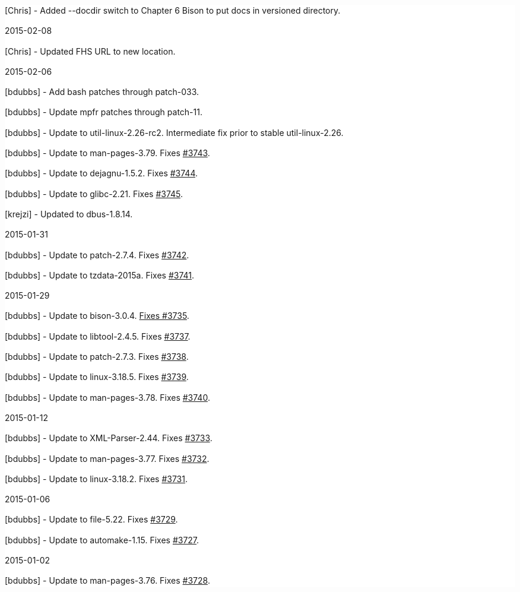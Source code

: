 [Chris] - Added --docdir switch to Chapter 6 Bison to put docs in versioned directory.

2015-02-08

[Chris] - Updated FHS URL to new location.

2015-02-06

[bdubbs] - Add bash patches through patch-033.

[bdubbs] - Update mpfr patches through patch-11.

[bdubbs] - Update to util-linux-2.26-rc2. Intermediate fix prior to stable util-linux-2.26.

[bdubbs] - Update to man-pages-3.79. Fixes [#3743](http://wiki.linuxfromscratch.org/lfs/ticket/3743).

[bdubbs] - Update to dejagnu-1.5.2. Fixes [#3744](http://wiki.linuxfromscratch.org/lfs/ticket/3744).

[bdubbs] - Update to glibc-2.21. Fixes [#3745](http://wiki.linuxfromscratch.org/lfs/ticket/3745).

[krejzi] - Updated to dbus-1.8.14.

2015-01-31

[bdubbs] - Update to patch-2.7.4. Fixes [#3742](http://wiki.linuxfromscratch.org/lfs/ticket/3742).

[bdubbs] - Update to tzdata-2015a. Fixes [#3741](http://wiki.linuxfromscratch.org/lfs/ticket/3741).

2015-01-29

[bdubbs] - Update to bison-3.0.4. [Fixes #3735](http://wiki.linuxfromscratch.org/lfs/ticket/3735).

[bdubbs] - Update to libtool-2.4.5. Fixes [#3737](http://wiki.linuxfromscratch.org/lfs/ticket/3737).

[bdubbs] - Update to patch-2.7.3. Fixes [#3738](http://wiki.linuxfromscratch.org/lfs/ticket/37538).

[bdubbs] - Update to linux-3.18.5. Fixes [#3739](http://wiki.linuxfromscratch.org/lfs/ticket/3739).

[bdubbs] - Update to man-pages-3.78. Fixes [#3740](http://wiki.linuxfromscratch.org/lfs/ticket/3740).

2015-01-12

[bdubbs] - Update to XML-Parser-2.44. Fixes [#3733](http://wiki.linuxfromscratch.org/lfs/ticket/3733).

[bdubbs] - Update to man-pages-3.77. Fixes [#3732](http://wiki.linuxfromscratch.org/lfs/ticket/3732).

[bdubbs] - Update to linux-3.18.2. Fixes [#3731](http://wiki.linuxfromscratch.org/lfs/ticket/3731).

2015-01-06

[bdubbs] - Update to file-5.22. Fixes [#3729](http://wiki.linuxfromscratch.org/lfs/ticket/3729).

[bdubbs] - Update to automake-1.15. Fixes [#3727](http://wiki.linuxfromscratch.org/lfs/ticket/3727).

2015-01-02

[bdubbs] - Update to man-pages-3.76. Fixes [#3728](http://wiki.linuxfromscratch.org/lfs/ticket/3728).
